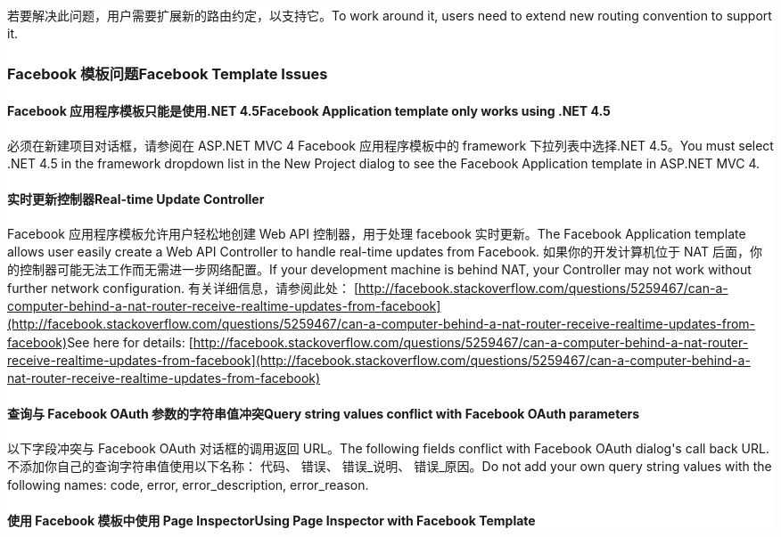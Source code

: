 <span data-ttu-id="e14a5-288">若要解决此问题，用户需要扩展新的路由约定，以支持它。</span><span class="sxs-lookup"><span data-stu-id="e14a5-288">To work around it, users need to extend new routing convention to support it.</span></span>

### <a name="facebook-template-issues"></a><span data-ttu-id="e14a5-289">Facebook 模板问题</span><span class="sxs-lookup"><span data-stu-id="e14a5-289">Facebook Template Issues</span></span>

#### <a name="facebook-application-template-only-works-using-net-45"></a><span data-ttu-id="e14a5-290">Facebook 应用程序模板只能是使用.NET 4.5</span><span class="sxs-lookup"><span data-stu-id="e14a5-290">Facebook Application template only works using .NET 4.5</span></span>

<span data-ttu-id="e14a5-291">必须在新建项目对话框，请参阅在 ASP.NET MVC 4 Facebook 应用程序模板中的 framework 下拉列表中选择.NET 4.5。</span><span class="sxs-lookup"><span data-stu-id="e14a5-291">You must select .NET 4.5 in the framework dropdown list in the New Project dialog to see the Facebook Application template in ASP.NET MVC 4.</span></span>

#### <a name="real-time-update-controller"></a><span data-ttu-id="e14a5-292">实时更新控制器</span><span class="sxs-lookup"><span data-stu-id="e14a5-292">Real-time Update Controller</span></span>

<span data-ttu-id="e14a5-293">Facebook 应用程序模板允许用户轻松地创建 Web API 控制器，用于处理 facebook 实时更新。</span><span class="sxs-lookup"><span data-stu-id="e14a5-293">The Facebook Application template allows user easily create a Web API Controller to handle real-time updates from Facebook.</span></span> <span data-ttu-id="e14a5-294">如果你的开发计算机位于 NAT 后面，你的控制器可能无法工作而无需进一步网络配置。</span><span class="sxs-lookup"><span data-stu-id="e14a5-294">If your development machine is behind NAT, your Controller may not work without further network configuration.</span></span> <span data-ttu-id="e14a5-295">有关详细信息，请参阅此处： [http://facebook.stackoverflow.com/questions/5259467/can-a-computer-behind-a-nat-router-receive-realtime-updates-from-facebook](http://facebook.stackoverflow.com/questions/5259467/can-a-computer-behind-a-nat-router-receive-realtime-updates-from-facebook)</span><span class="sxs-lookup"><span data-stu-id="e14a5-295">See here for details: [http://facebook.stackoverflow.com/questions/5259467/can-a-computer-behind-a-nat-router-receive-realtime-updates-from-facebook](http://facebook.stackoverflow.com/questions/5259467/can-a-computer-behind-a-nat-router-receive-realtime-updates-from-facebook)</span></span>

#### <a name="query-string-values-conflict-with-facebook-oauth-parameters"></a><span data-ttu-id="e14a5-296">查询与 Facebook OAuth 参数的字符串值冲突</span><span class="sxs-lookup"><span data-stu-id="e14a5-296">Query string values conflict with Facebook OAuth parameters</span></span>

<span data-ttu-id="e14a5-297">以下字段冲突与 Facebook OAuth 对话框的调用返回 URL。</span><span class="sxs-lookup"><span data-stu-id="e14a5-297">The following fields conflict with Facebook OAuth dialog's call back URL.</span></span> <span data-ttu-id="e14a5-298">不添加你自己的查询字符串值使用以下名称： 代码、 错误、 错误\_说明、 错误\_原因。</span><span class="sxs-lookup"><span data-stu-id="e14a5-298">Do not add your own query string values with the following names: code, error, error\_description, error\_reason.</span></span>

#### <a name="using-page-inspector-with-facebook-template"></a><span data-ttu-id="e14a5-299">使用 Facebook 模板中使用 Page Inspector</span><span class="sxs-lookup"><span data-stu-id="e14a5-299">Using Page Inspector with Facebook Template</span></span>
